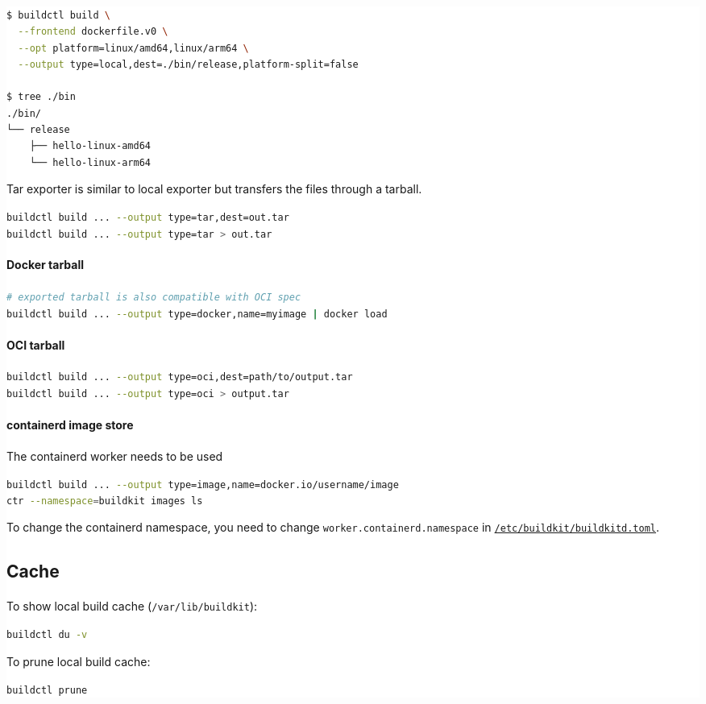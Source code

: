 ```bash
$ buildctl build \
  --frontend dockerfile.v0 \
  --opt platform=linux/amd64,linux/arm64 \
  --output type=local,dest=./bin/release,platform-split=false

$ tree ./bin
./bin/
└── release
    ├── hello-linux-amd64
    └── hello-linux-arm64
```

Tar exporter is similar to local exporter but transfers the files through a tarball.

```bash
buildctl build ... --output type=tar,dest=out.tar
buildctl build ... --output type=tar > out.tar
```

#### Docker tarball

```bash
# exported tarball is also compatible with OCI spec
buildctl build ... --output type=docker,name=myimage | docker load
```

#### OCI tarball

```bash
buildctl build ... --output type=oci,dest=path/to/output.tar
buildctl build ... --output type=oci > output.tar
```

#### containerd image store

The containerd worker needs to be used

```bash
buildctl build ... --output type=image,name=docker.io/username/image
ctr --namespace=buildkit images ls
```

To change the containerd namespace, you need to change `worker.containerd.namespace` in [`/etc/buildkit/buildkitd.toml`](./docs/buildkitd.toml.md).

## Cache

To show local build cache (`/var/lib/buildkit`):

```bash
buildctl du -v
```

To prune local build cache:
```bash
buildctl prune
```
